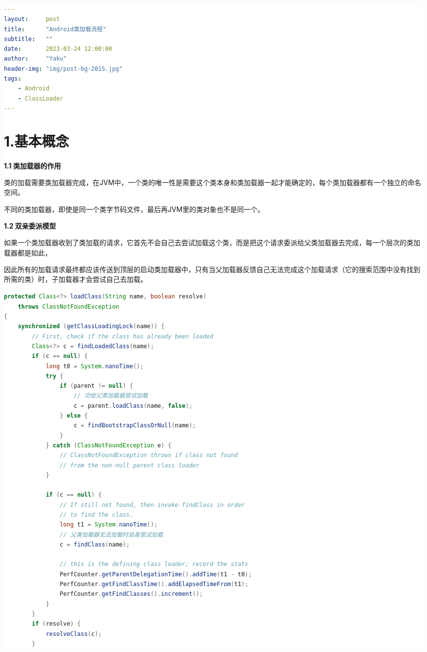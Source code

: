 ```yaml
---
layout:     post
title:      "Android类加载流程"
subtitle:   ""
date:       2023-03-24 12:00:00
author:     "Yaku"
header-img: "img/post-bg-2015.jpg"
tags:
    - Android
    - ClassLoader
---
```



# 1.基本概念

**1.1 类加载器的作用**

类的加载需要类加载器完成，在JVM中，一个类的唯一性是需要这个类本身和类加载器一起才能确定的，每个类加载器都有一个独立的命名空间。

不同的类加载器，即使是同一个类字节码文件，最后再JVM里的类对象也不是同一个。

**1.2 双亲委派模型**

如果一个类加载器收到了类加载的请求，它首先不会自己去尝试加载这个类，而是把这个请求委派给父类加载器去完成，每一个层次的类加载器都是如此，

因此所有的加载请求最终都应该传送到顶层的启动类加载器中，只有当父加载器反馈自己无法完成这个加载请求（它的搜索范围中没有找到所需的类）时，子加载器才会尝试自己去加载。

```Java
protected Class<?> loadClass(String name, boolean resolve)
    throws ClassNotFoundException
{
    synchronized (getClassLoadingLock(name)) {
        // First, check if the class has already been loaded
        Class<?> c = findLoadedClass(name);
        if (c == null) {
            long t0 = System.nanoTime();
            try {
                if (parent != null) {
                    // 交给父类加载器尝试加载
                    c = parent.loadClass(name, false);
                } else {
                    c = findBootstrapClassOrNull(name);
                }
            } catch (ClassNotFoundException e) {
                // ClassNotFoundException thrown if class not found
                // from the non-null parent class loader
            }

            if (c == null) {
                // If still not found, then invoke findClass in order
                // to find the class.
                long t1 = System.nanoTime();
                // 父类加载器无法加载时自身尝试加载
                c = findClass(name);

                // this is the defining class loader; record the stats
                PerfCounter.getParentDelegationTime().addTime(t1 - t0);
                PerfCounter.getFindClassTime().addElapsedTimeFrom(t1);
                PerfCounter.getFindClasses().increment();
            }
        }
        if (resolve) {
            resolveClass(c);
        }
```